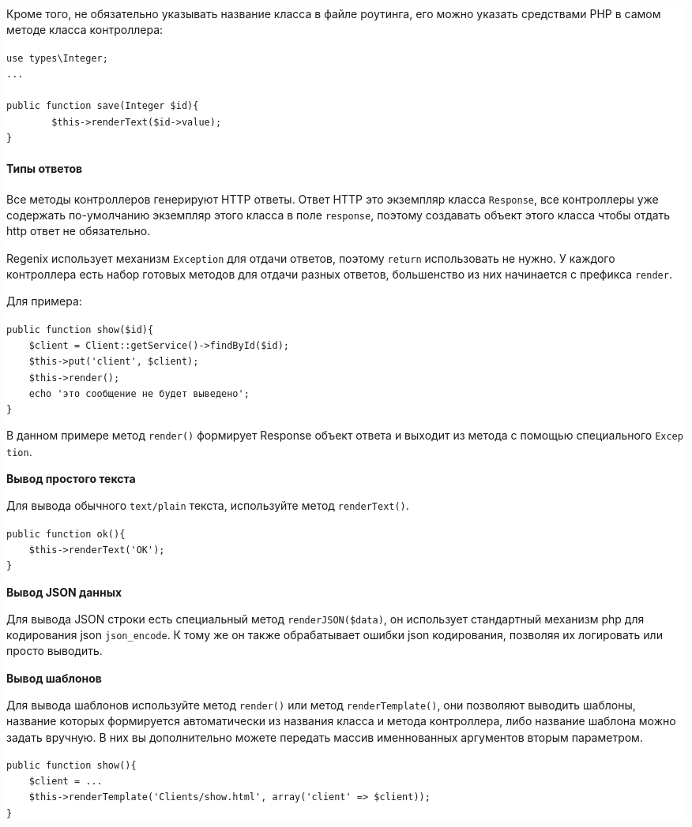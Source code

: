 Кроме того, не обязательно указывать название класса в файле роутинга, его можно указать средствами
PHP в самом методе класса контроллера:

    use types\Integer;
    ...

    public function save(Integer $id){
            $this->renderText($id->value);
    }



#### Типы ответов <a name="resulttypes"></a>

Все методы контроллеров генерируют HTTP ответы. Ответ HTTP это экземпляр класса `Response`,
все контроллеры уже содержать по-умолчанию экземпляр этого класса в поле `response`, поэтому
создавать объект этого класса чтобы отдать http ответ не обязательно.

Regenix использует механизм `Exception` для отдачи ответов, поэтому `return` использовать не
нужно. У каждого контроллера есть набор готовых методов для отдачи разных ответов,
большенство из них начинается с префикса `render`.

Для примера:

    public function show($id){
        $client = Client::getService()->findById($id);
        $this->put('client', $client);
        $this->render();
        echo 'это сообщение не будет выведено';
    }

В данном примере метод `render()` формирует Response объект ответа и выходит из метода с помощью
специального `Exception`.


**Вывод простого текста**

Для вывода обычного `text/plain` текста, используйте метод `renderText()`.

    public function ok(){
        $this->renderText('OK');
    }

**Вывод JSON данных**

Для вывода JSON строки есть специальный метод `renderJSON($data)`, он использует
стандартный механизм php для кодирования json `json_encode`. К тому же он также
обрабатывает ошибки json кодирования, позволяя их логировать или просто выводить.


**Вывод шаблонов**

Для вывода шаблонов используйте метод `render()` или метод `renderTemplate()`, они
позволяют выводить шаблоны, название которых формируется автоматически из названия
класса и метода контроллера, либо название шаблона можно задать вручную. В них
вы дополнительно можете передать массив именнованных аргументов вторым параметром.

    public function show(){
        $client = ...
        $this->renderTemplate('Clients/show.html', array('client' => $client));
    }

